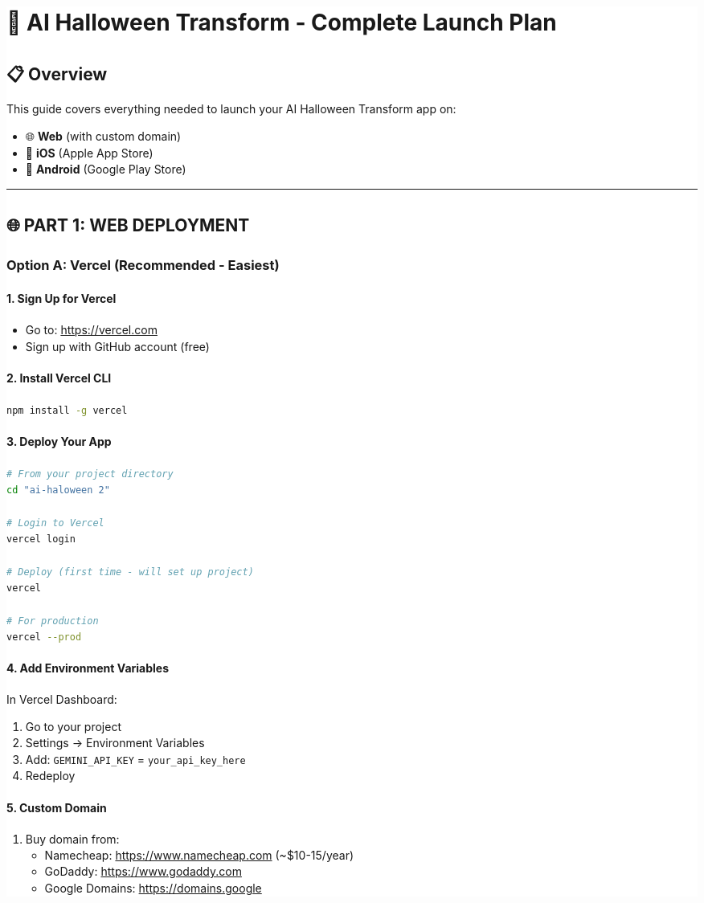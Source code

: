 # 🚀 AI Halloween Transform - Complete Launch Plan

## 📋 Overview

This guide covers everything needed to launch your AI Halloween Transform app on:
- 🌐 **Web** (with custom domain)
- 🍎 **iOS** (Apple App Store)
- 🤖 **Android** (Google Play Store)

---

## 🌐 PART 1: WEB DEPLOYMENT

### Option A: Vercel (Recommended - Easiest)

#### 1. Sign Up for Vercel
- Go to: https://vercel.com
- Sign up with GitHub account (free)

#### 2. Install Vercel CLI
```bash
npm install -g vercel
```

#### 3. Deploy Your App
```bash
# From your project directory
cd "ai-haloween 2"

# Login to Vercel
vercel login

# Deploy (first time - will set up project)
vercel

# For production
vercel --prod
```

#### 4. Add Environment Variables
In Vercel Dashboard:
1. Go to your project
2. Settings → Environment Variables
3. Add: `GEMINI_API_KEY` = `your_api_key_here`
4. Redeploy

#### 5. Custom Domain
1. Buy domain from:
   - Namecheap: https://www.namecheap.com (~$10-15/year)
   - GoDaddy: https://www.godaddy.com
   - Google Domains: https://domains.google
